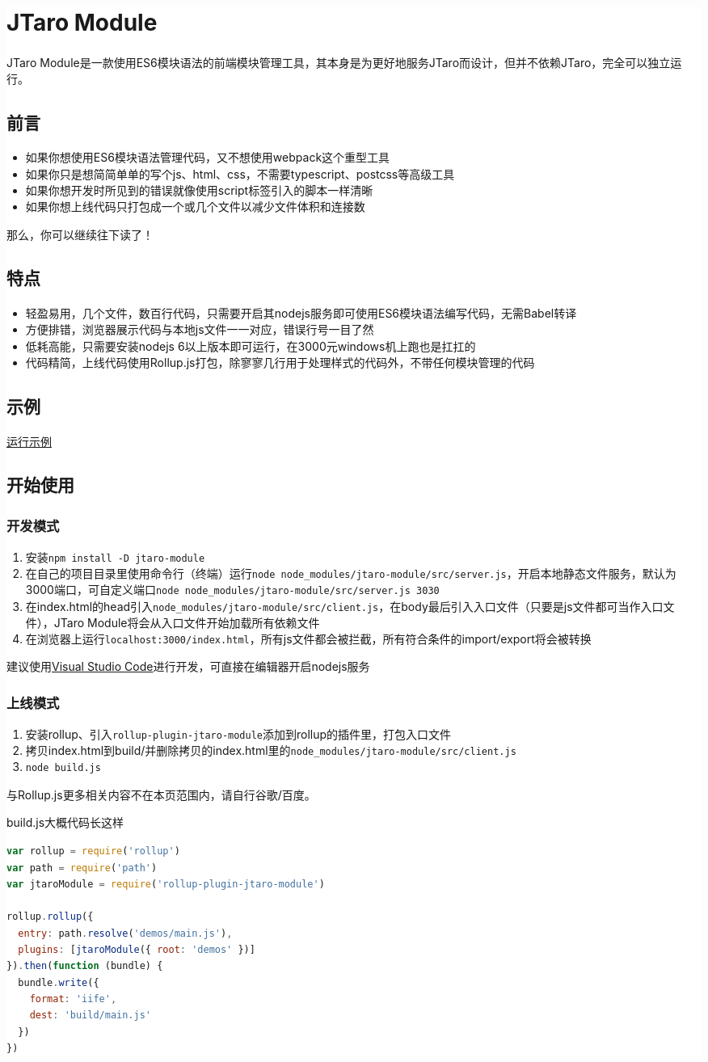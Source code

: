 # JTaro Module

JTaro Module是一款使用ES6模块语法的前端模块管理工具，其本身是为更好地服务JTaro而设计，但并不依赖JTaro，完全可以独立运行。

## 前言

- 如果你想使用ES6模块语法管理代码，又不想使用webpack这个重型工具
- 如果你只是想简简单单的写个js、html、css，不需要typescript、postcss等高级工具
- 如果你想开发时所见到的错误就像使用script标签引入的脚本一样清晰
- 如果你想上线代码只打包成一个或几个文件以减少文件体积和连接数

那么，你可以继续往下读了！

## 特点

- 轻盈易用，几个文件，数百行代码，只需要开启其nodejs服务即可使用ES6模块语法编写代码，无需Babel转译
- 方便排错，浏览器展示代码与本地js文件一一对应，错误行号一目了然
- 低耗高能，只需要安装nodejs 6以上版本即可运行，在3000元windows机上跑也是扛扛的
- 代码精简，上线代码使用Rollup.js打包，除寥寥几行用于处理样式的代码外，不带任何模块管理的代码

## 示例

[运行示例](https://github.com/chjtx/JTaro-Module/tree/master/demos)

## 开始使用

### 开发模式

1. 安装`npm install -D jtaro-module`
2. 在自己的项目目录里使用命令行（终端）运行`node node_modules/jtaro-module/src/server.js`，开启本地静态文件服务，默认为3000端口，可自定义端口`node node_modules/jtaro-module/src/server.js 3030`
3. 在index.html的head引入`node_modules/jtaro-module/src/client.js`，在body最后引入入口文件（只要是js文件都可当作入口文件），JTaro Module将会从入口文件开始加载所有依赖文件
4. 在浏览器上运行`localhost:3000/index.html`，所有js文件都会被拦截，所有符合条件的import/export将会被转换

建议使用[Visual Studio Code](https://code.visualstudio.com/)进行开发，可直接在编辑器开启nodejs服务

### 上线模式

1. 安装rollup、引入`rollup-plugin-jtaro-module`添加到rollup的插件里，打包入口文件
2. 拷贝index.html到build/并删除拷贝的index.html里的`node_modules/jtaro-module/src/client.js`
3. `node build.js`

与Rollup.js更多相关内容不在本页范围内，请自行谷歌/百度。

build.js大概代码长这样

```js
var rollup = require('rollup')
var path = require('path')
var jtaroModule = require('rollup-plugin-jtaro-module')

rollup.rollup({
  entry: path.resolve('demos/main.js'),
  plugins: [jtaroModule({ root: 'demos' })]
}).then(function (bundle) {
  bundle.write({
    format: 'iife',
    dest: 'build/main.js'
  })
})
```
